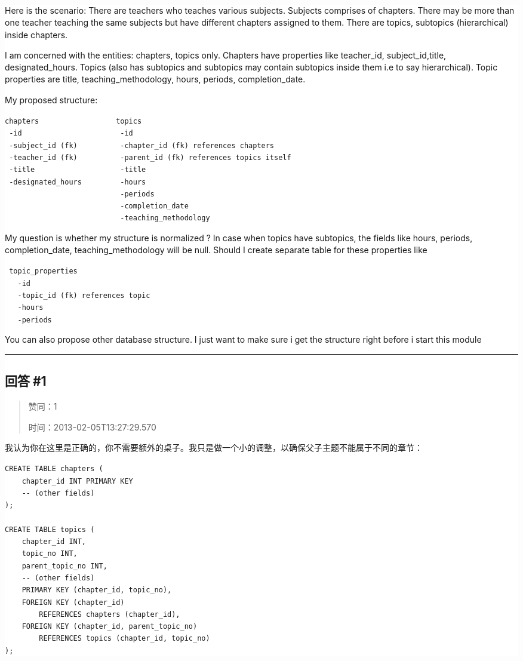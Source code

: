 Here is the scenario: There are teachers who teaches various subjects. Subjects comprises of chapters. There may be more than one teacher teaching the same subjects but have different chapters assigned to them. There are topics, subtopics (hierarchical) inside chapters.

I am concerned with the entities: chapters, topics only. Chapters have properties like teacher_id, subject_id,title, designated_hours. Topics (also has subtopics and subtopics may contain subtopics inside them i.e to say hierarchical). Topic properties are title, teaching_methodology, hours, periods, completion_date.

My proposed structure:

```
chapters                  topics
 -id                       -id
 -subject_id (fk)          -chapter_id (fk) references chapters
 -teacher_id (fk)          -parent_id (fk) references topics itself
 -title                    -title
 -designated_hours         -hours
                           -periods
                           -completion_date
                           -teaching_methodology 
```

My question is whether my structure is normalized ? In case when topics have subtopics, the fields like hours, periods, completion_date, teaching_methodology will be null. Should I create separate table for these properties like

```
 topic_properties
   -id
   -topic_id (fk) references topic
   -hours
   -periods 
```

You can also propose other database structure. I just want to make sure i get the structure right before i start this module

* * *

## 回答 #1

> 赞同：1
> 
> 时间：2013-02-05T13:27:29.570

我认为你在这里是正确的，你不需要额外的桌子。我只是做一个小的调整，以确保父子主题不能属于不同的章节：

```
CREATE TABLE chapters (
    chapter_id INT PRIMARY KEY
    -- (other fields)
);

CREATE TABLE topics (
    chapter_id INT,
    topic_no INT,
    parent_topic_no INT,
    -- (other fields)
    PRIMARY KEY (chapter_id, topic_no),
    FOREIGN KEY (chapter_id)
        REFERENCES chapters (chapter_id),
    FOREIGN KEY (chapter_id, parent_topic_no)
        REFERENCES topics (chapter_id, topic_no)
); 
```
